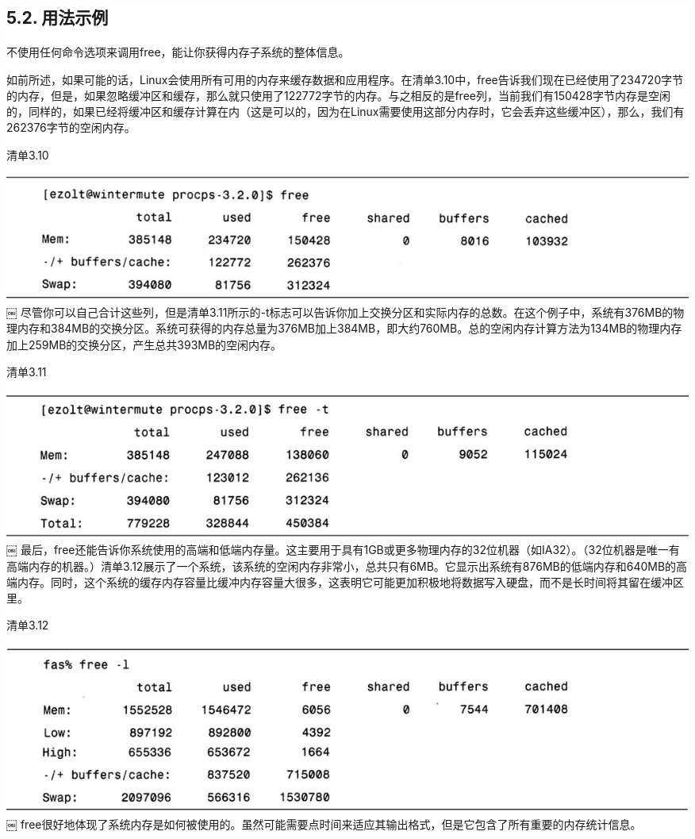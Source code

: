 ## 5.2. 用法示例

不使用任何命令选项来调用free，能让你获得内存子系统的整体信息。

如前所述，如果可能的话，Linux会使用所有可用的内存来缓存数据和应用程序。在清单3.10中，free告诉我们现在已经使用了234720字节的内存，但是，如果忽略缓冲区和缓存，那么就只使用了122772字节的内存。与之相反的是free列，当前我们有150428字节内存是空闲的，同样的，如果已经将缓冲区和缓存计算在内（这是可以的，因为在Linux需要使用这部分内存时，它会丢弃这些缓冲区），那么，我们有262376字节的空闲内存。

清单3.10

![2019-12-08-15-48-04.png](./images/2019-12-08-15-48-04.png)
￼
尽管你可以自己合计这些列，但是清单3.11所示的-t标志可以告诉你加上交换分区和实际内存的总数。在这个例子中，系统有376MB的物理内存和384MB的交换分区。系统可获得的内存总量为376MB加上384MB，即大约760MB。总的空闲内存计算方法为134MB的物理内存加上259MB的交换分区，产生总共393MB的空闲内存。

清单3.11

![2019-12-08-15-48-13.png](./images/2019-12-08-15-48-13.png)
￼
最后，free还能告诉你系统使用的高端和低端内存量。这主要用于具有1GB或更多物理内存的32位机器（如IA32）。（32位机器是唯一有高端内存的机器。）清单3.12展示了一个系统，该系统的空闲内存非常小，总共只有6MB。它显示出系统有876MB的低端内存和640MB的高端内存。同时，这个系统的缓存内存容量比缓冲内存容量大很多，这表明它可能更加积极地将数据写入硬盘，而不是长时间将其留在缓冲区里。

清单3.12

![2019-12-08-15-48-51.png](./images/2019-12-08-15-48-51.png)
￼
free很好地体现了系统内存是如何被使用的。虽然可能需要点时间来适应其输出格式，但是它包含了所有重要的内存统计信息。
